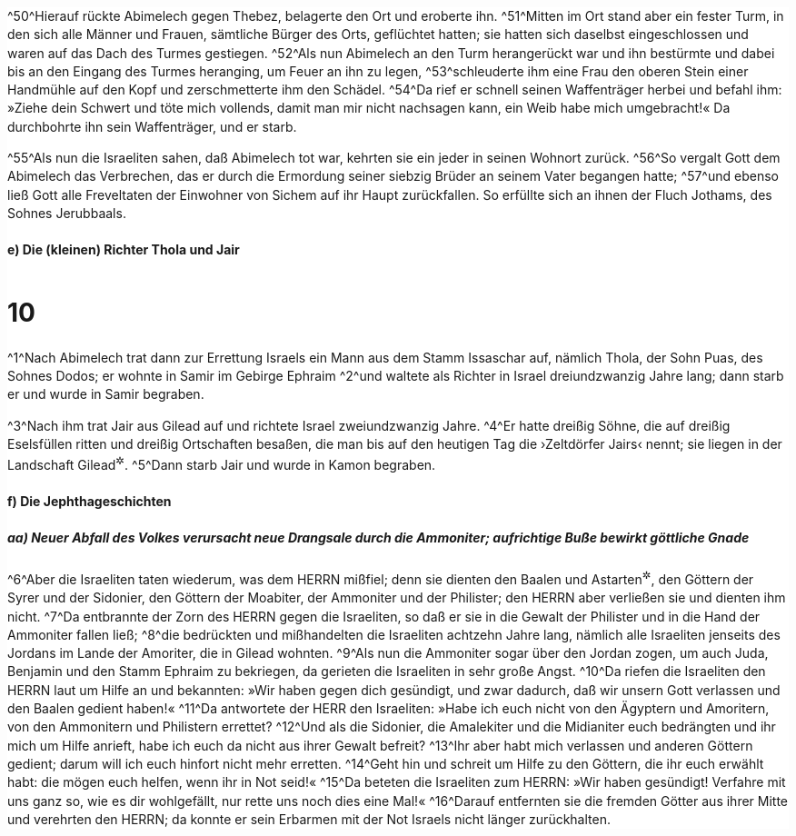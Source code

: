 ^50^Hierauf rückte Abimelech gegen Thebez, belagerte den Ort und eroberte ihn.
^51^Mitten im Ort stand aber ein fester Turm, in den sich alle Männer und Frauen, sämtliche Bürger des Orts, geflüchtet hatten; sie hatten sich daselbst eingeschlossen und waren auf das Dach des Turmes gestiegen.
^52^Als nun Abimelech an den Turm herangerückt war und ihn bestürmte und dabei bis an den Eingang des Turmes heranging, um Feuer an ihn zu legen,
^53^schleuderte ihm eine Frau den oberen Stein einer Handmühle auf den Kopf und zerschmetterte ihm den Schädel.
^54^Da rief er schnell seinen Waffenträger herbei und befahl ihm: »Ziehe dein Schwert und töte mich vollends, damit man mir nicht nachsagen kann, ein Weib habe mich umgebracht!« Da durchbohrte ihn sein Waffenträger, und er starb.

^55^Als nun die Israeliten sahen, daß Abimelech tot war, kehrten sie ein jeder in seinen Wohnort zurück.
^56^So vergalt Gott dem Abimelech das Verbrechen, das er durch die Ermordung seiner siebzig Brüder an seinem Vater begangen hatte;
^57^und ebenso ließ Gott alle Freveltaten der Einwohner von Sichem auf ihr Haupt zurückfallen. So erfüllte sich an ihnen der Fluch Jothams, des Sohnes Jerubbaals.

#### e) Die (kleinen) Richter Thola und Jair

 # 10
^1^Nach Abimelech trat dann zur Errettung Israels ein Mann aus dem Stamm Issaschar auf, nämlich Thola, der Sohn Puas, des Sohnes Dodos; er wohnte in Samir im Gebirge Ephraim
^2^und waltete als Richter in Israel dreiundzwanzig Jahre lang; dann starb er und wurde in Samir begraben.

^3^Nach ihm trat Jair aus Gilead auf und richtete Israel zweiundzwanzig Jahre.
^4^Er hatte dreißig Söhne, die auf dreißig Eselsfüllen ritten und dreißig Ortschaften besaßen, die man bis auf den heutigen Tag die ›Zeltdörfer Jairs‹ nennt; sie liegen in der Landschaft Gilead<sup title="vgl. 4.Mose 32,41">&#x2732;</sup>.
^5^Dann starb Jair und wurde in Kamon begraben.

#### f) Die Jephthageschichten

##### aa) Neuer Abfall des Volkes verursacht neue Drangsale durch die Ammoniter; aufrichtige Buße bewirkt göttliche Gnade

^6^Aber die Israeliten taten wiederum, was dem HERRN mißfiel; denn sie dienten den Baalen und Astarten<sup title="vgl. 2,13">&#x2732;</sup>, den Göttern der Syrer und der Sidonier, den Göttern der Moabiter, der Ammoniter und der Philister; den HERRN aber verließen sie und dienten ihm nicht.
^7^Da entbrannte der Zorn des HERRN gegen die Israeliten, so daß er sie in die Gewalt der Philister und in die Hand der Ammoniter fallen ließ;
^8^die bedrückten und mißhandelten die Israeliten achtzehn Jahre lang, nämlich alle Israeliten jenseits des Jordans im Lande der Amoriter, die in Gilead wohnten.
^9^Als nun die Ammoniter sogar über den Jordan zogen, um auch Juda, Benjamin und den Stamm Ephraim zu bekriegen, da gerieten die Israeliten in sehr große Angst.
^10^Da riefen die Israeliten den HERRN laut um Hilfe an und bekannten: »Wir haben gegen dich gesündigt, und zwar dadurch, daß wir unsern Gott verlassen und den Baalen gedient haben!«
^11^Da antwortete der HERR den Israeliten: »Habe ich euch nicht von den Ägyptern und Amoritern, von den Ammonitern und Philistern errettet?
^12^Und als die Sidonier, die Amalekiter und die Midianiter euch bedrängten und ihr mich um Hilfe anrieft, habe ich euch da nicht aus ihrer Gewalt befreit?
^13^Ihr aber habt mich verlassen und anderen Göttern gedient; darum will ich euch hinfort nicht mehr erretten.
^14^Geht hin und schreit um Hilfe zu den Göttern, die ihr euch erwählt habt: die mögen euch helfen, wenn ihr in Not seid!«
^15^Da beteten die Israeliten zum HERRN: »Wir haben gesündigt! Verfahre mit uns ganz so, wie es dir wohlgefällt, nur rette uns noch dies eine Mal!«
^16^Darauf entfernten sie die fremden Götter aus ihrer Mitte und verehrten den HERRN; da konnte er sein Erbarmen mit der Not Israels nicht länger zurückhalten.

